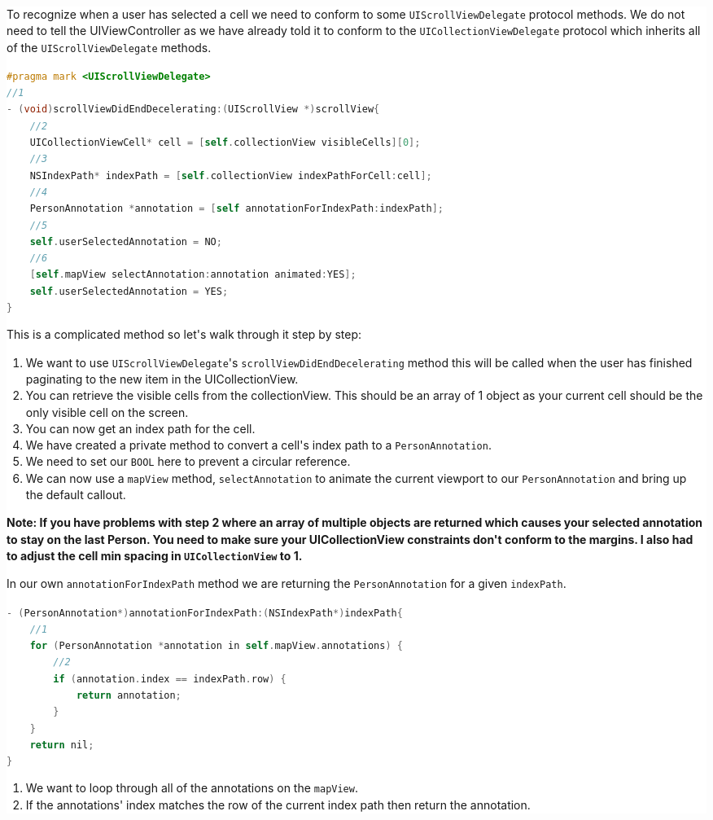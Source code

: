 To recognize when a user has selected a cell we need to conform to some `UIScrollViewDelegate` protocol methods. We do not need to tell the UIViewController as we have already told it to conform to the `UICollectionViewDelegate` protocol which inherits all of the `UIScrollViewDelegate` methods.

```objective-c
#pragma mark <UIScrollViewDelegate>
//1
- (void)scrollViewDidEndDecelerating:(UIScrollView *)scrollView{
    //2
    UICollectionViewCell* cell = [self.collectionView visibleCells][0];
    //3
    NSIndexPath* indexPath = [self.collectionView indexPathForCell:cell];
    //4
    PersonAnnotation *annotation = [self annotationForIndexPath:indexPath];
    //5
    self.userSelectedAnnotation = NO;
    //6
    [self.mapView selectAnnotation:annotation animated:YES];
    self.userSelectedAnnotation = YES;
}
```

This is a complicated method so let's walk through it step by step:
1. We want to use `UIScrollViewDelegate`'s `scrollViewDidEndDecelerating` method this will be called when the user has finished paginating to the new item in the UICollectionView.
2. You can retrieve the visible cells from the collectionView. This should be an array of 1 object as your current cell should be the only visible cell on the screen. 
3. You can now get an index path for the cell.
4. We have created a private method to convert a cell's index path to a `PersonAnnotation`.
5. We need to set our `BOOL` here to prevent a circular reference.
6. We can now use a `mapView` method, `selectAnnotation` to animate the current viewport to our `PersonAnnotation` and bring up the default callout.

**Note: If you have problems with step 2 where an array of multiple objects are returned which causes your selected annotation to stay on the last Person. You need to make sure your UICollectionView constraints don't conform to the margins. I also had to adjust the cell min spacing in `UICollectionView` to 1.**

In our own `annotationForIndexPath` method we are returning the `PersonAnnotation` for a given `indexPath`.

```objective-c
- (PersonAnnotation*)annotationForIndexPath:(NSIndexPath*)indexPath{
    //1
    for (PersonAnnotation *annotation in self.mapView.annotations) {
        //2
        if (annotation.index == indexPath.row) {
            return annotation;
        }
    }
    return nil;
}
```

1. We want to loop through all of the annotations on the `mapView`.
2. If the annotations' index matches the row of the current index path then return the annotation.


[example]: {{site.baseurl}}/images/2015-10-04/00-Example.png "Example of the Google Maps Style Callout"
[NSBeginnerFinal]: {{site.baseurl}}/images/2015-10-04/15-NSBeginnerFinal.png "Added your custom annotations to the MKMapView"
[UICollectionView]: {{site.baseurl}}/images/2015-10-04/16-UICollectionView.png "Add a UICollectionView on top of your view controller"
[UICollectionViewProperties]: {{site.baseurl}}/images/2015-10-04/17-UICollectionViewProperties.png "Change the UICollectionViewProperties"
[UICollectionViewConstraints]: {{site.baseurl}}/images/2015-10-04/18-UICollectionViewConstraints.png "Change the UICollectionView Constraints"
[UICollectionViewSizeInspector]: {{site.baseurl}}/images/2015-10-04/19-UICollectionViewSizeInspector.png "Change the UICollectionView cell size and minimum spacing"
[UICollectionViewCell]: {{site.baseurl}}/images/2015-10-04/20-UICollectionViewCell.png "Add assets to the UICollectionViewCell"
[PersonCollectionViewCell]: {{site.baseurl}}/images/2015-10-04/21-PersonCalloutCollectionViewCell.png "Add your own collection view cell to display the person's data"
[CellIdentityInspector]: {{site.baseurl}}/images/2015-10-04/22-CellIdentityInspector.png "In the identity inspector set the class to PersonCollectionViewCell"
[CellConnectionsInspector]: {{site.baseurl}}/images/2015-10-04/23-CellConnectionsInspector.png "In the Connections Inspector you can now hook up the Outlets to the assets in the storyboard"
[UICollectionViewOutlets]: {{site.baseurl}}/images/2015-10-04/24-UICollectionViewOutlets.png "In the Connections Inspector you can hook up the Outlets to the ViewController"
[WorkingCollectionView]: {{site.baseurl}}/images/2015-10-04/25-WorkingCollectionView.png "You're Collection View should now be working but the pins aren't connected to the collection view"
[FinishedNSIntermediate]: {{site.baseurl}}/images/2015-10-04/26-FinishedNSIntermediate.png "You have now finished the NSIntermediate tutorial"
[LinkNSBeginner]: {{site.baseurl}}/GMCallout-NSBeginner
[LinkNSIntermediate]: {{site.baseurl}}/GMCallout-NSIntermediate
[LinkNSExtras]: {{site.baseurl}}/GMCallout-NSExtras
